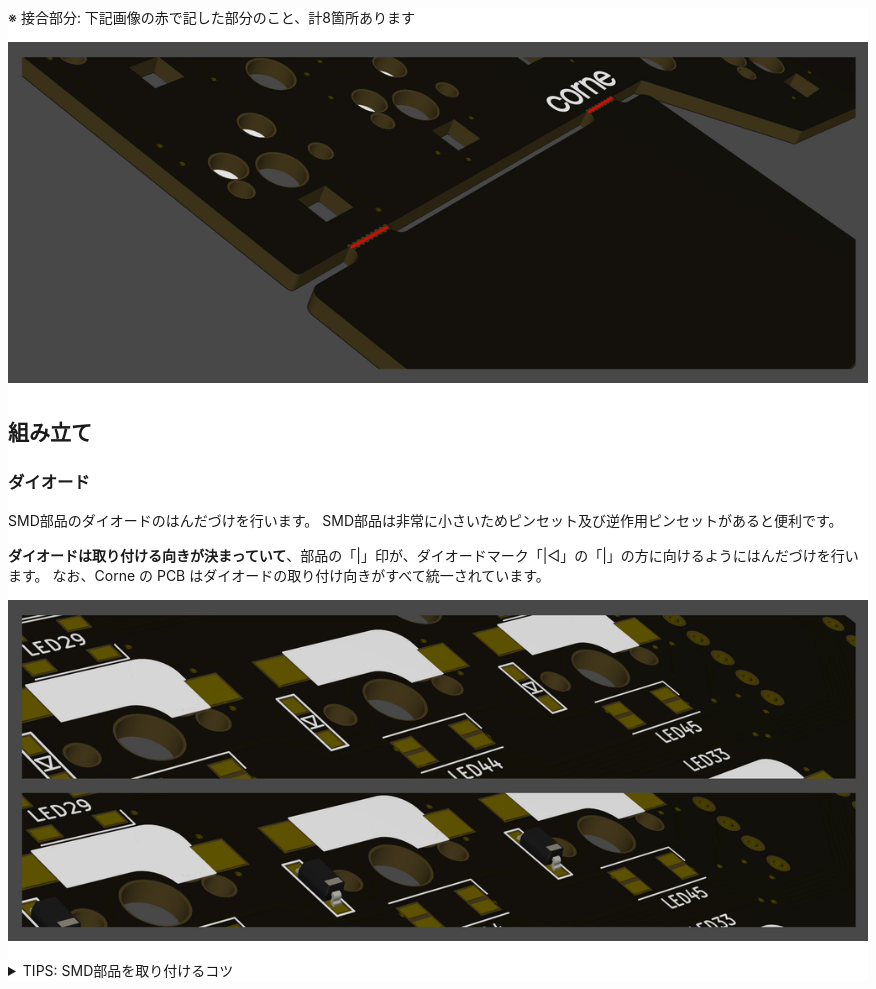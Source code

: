 ※ 接合部分: 下記画像の赤で記した部分のこと、計8箇所あります

![confirm_remove_frame](assets/confirm_remove_frame.jpg)

## 組み立て
### ダイオード

SMD部品のダイオードのはんだづけを行います。
SMD部品は非常に小さいためピンセット及び逆作用ピンセットがあると便利です。

**ダイオードは取り付ける向きが決まっていて**、部品の「|」印が、ダイオードマーク「|◁」の「|」の方に向けるようにはんだづけを行います。
なお、Corne の PCB はダイオードの取り付け向きがすべて統一されています。

![build_diode](assets/build_diode.jpg)

<details><summary>TIPS: SMD部品を取り付けるコツ</summary></details>
